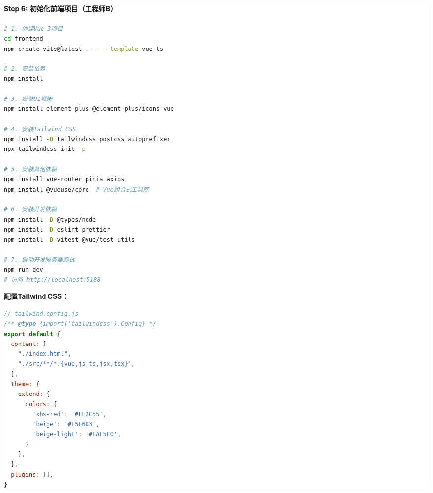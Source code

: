 #### Step 6: 初始化前端项目（工程师B）

```bash
# 1. 创建Vue 3项目
cd frontend
npm create vite@latest . -- --template vue-ts

# 2. 安装依赖
npm install

# 3. 安装UI框架
npm install element-plus @element-plus/icons-vue

# 4. 安装Tailwind CSS
npm install -D tailwindcss postcss autoprefixer
npx tailwindcss init -p

# 5. 安装其他依赖
npm install vue-router pinia axios
npm install @vueuse/core  # Vue组合式工具库

# 6. 安装开发依赖
npm install -D @types/node
npm install -D eslint prettier
npm install -D vitest @vue/test-utils

# 7. 启动开发服务器测试
npm run dev
# 访问 http://localhost:5188
```

**配置Tailwind CSS：**

```javascript
// tailwind.config.js
/** @type {import('tailwindcss').Config} */
export default {
  content: [
    "./index.html",
    "./src/**/*.{vue,js,ts,jsx,tsx}",
  ],
  theme: {
    extend: {
      colors: {
        'xhs-red': '#FE2C55',
        'beige': '#F5E6D3',
        'beige-light': '#FAF5F0',
      }
    },
  },
  plugins: [],
}
```
